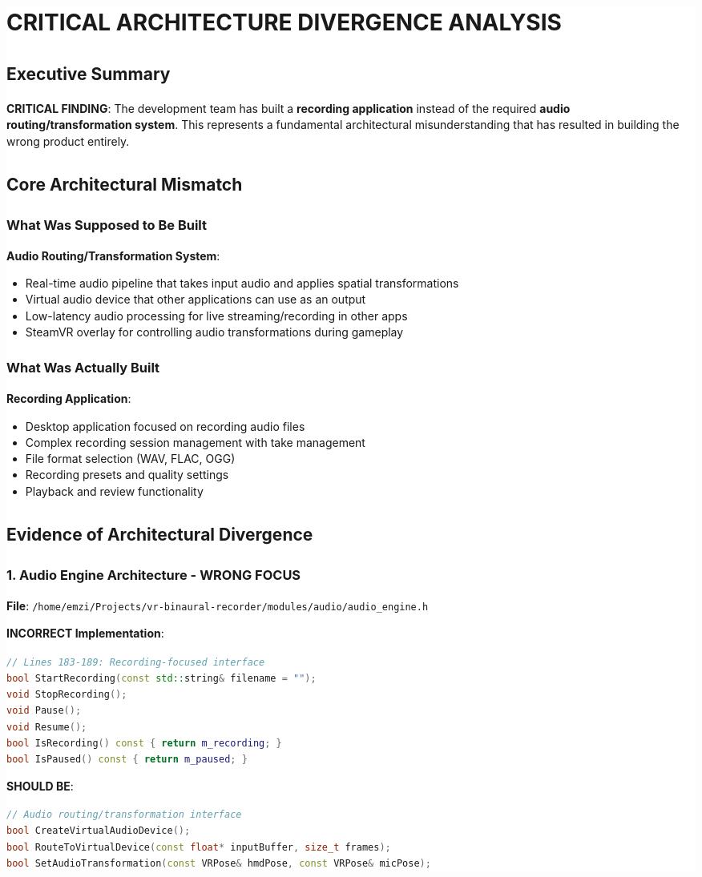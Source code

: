 # CRITICAL ARCHITECTURE DIVERGENCE ANALYSIS

## Executive Summary

**CRITICAL FINDING**: The development team has built a **recording application** instead of the required **audio routing/transformation system**. This represents a fundamental architectural misunderstanding that has resulted in building the wrong product entirely.

## Core Architectural Mismatch

### What Was Supposed to Be Built
**Audio Routing/Transformation System**:
- Real-time audio pipeline that takes input audio and applies spatial transformations
- Virtual audio device that other applications can use as an output
- Low-latency audio processing for live streaming/recording in other apps
- SteamVR overlay for controlling audio transformations during gameplay

### What Was Actually Built
**Recording Application**:
- Desktop application focused on recording audio files
- Complex recording session management with take management
- File format selection (WAV, FLAC, OGG)
- Recording presets and quality settings
- Playback and review functionality

## Evidence of Architectural Divergence

### 1. Audio Engine Architecture - WRONG FOCUS
**File**: `/home/emzi/Projects/vr-binaural-recorder/modules/audio/audio_engine.h`

**INCORRECT Implementation**:
```cpp
// Lines 183-189: Recording-focused interface
bool StartRecording(const std::string& filename = "");
void StopRecording();
void Pause();
void Resume();
bool IsRecording() const { return m_recording; }
bool IsPaused() const { return m_paused; }
```

**SHOULD BE**:
```cpp
// Audio routing/transformation interface
bool CreateVirtualAudioDevice();
bool RouteToVirtualDevice(const float* inputBuffer, size_t frames);
bool SetAudioTransformation(const VRPose& hmdPose, const VRPose& micPose);
```
